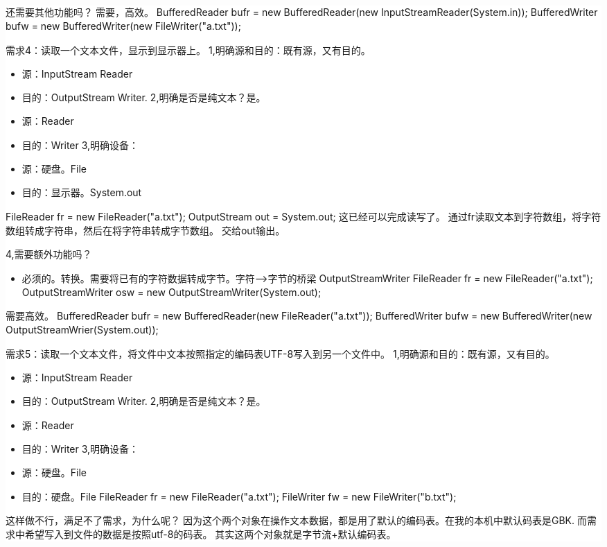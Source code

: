 还需要其他功能吗？
需要，高效。
BufferedReader bufr = new BufferedReader(new InputStreamReader(System.in));
BufferedWriter bufw = new BufferedWriter(new FileWriter("a.txt"));

需求4：读取一个文本文件，显示到显示器上。
1,明确源和目的：既有源，又有目的。


* 源：InputStream Reader&nbsp;
* 目的：OutputStream Writer.
2,明确是否是纯文本？是。


* 源：Reader
* 目的：Writer
3,明确设备：


* 源：硬盘。File
* 目的：显示器。System.out

FileReader fr = new FileReader("a.txt");
OutputStream out = System.out;
这已经可以完成读写了。
通过fr读取文本到字符数组，将字符数组转成字符串，然后在将字符串转成字节数组。
交给out输出。

4,需要额外功能吗？

* 必须的。转换。需要将已有的字符数据转成字节。字符--&gt;字节的桥梁 OutputStreamWriter
FileReader fr = new FileReader("a.txt");
OutputStreamWriter osw = new OutputStreamWriter(System.out);

需要高效。
BufferedReader bufr = new BufferedReader(new FileReader("a.txt"));
BufferedWriter bufw = new BufferedWriter(new OutputStreamWrier(System.out));

需求5：读取一个文本文件，将文件中文本按照指定的编码表UTF-8写入到另一个文件中。
1,明确源和目的：既有源，又有目的。


* 源：InputStream Reader&nbsp;
* 目的：OutputStream Writer.
2,明确是否是纯文本？是。


* 源：Reader
* 目的：Writer
3,明确设备：


* 源：硬盘。File
* 目的：硬盘。File
FileReader fr = new FileReader("a.txt");
FileWriter fw = new FileWriter("b.txt");

这样做不行，满足不了需求，为什么呢？
因为这个两个对象在操作文本数据，都是用了默认的编码表。在我的本机中默认码表是GBK.
而需求中希望写入到文件的数据是按照utf-8的码表。
其实这两个对象就是字节流+默认编码表。&nbsp;
